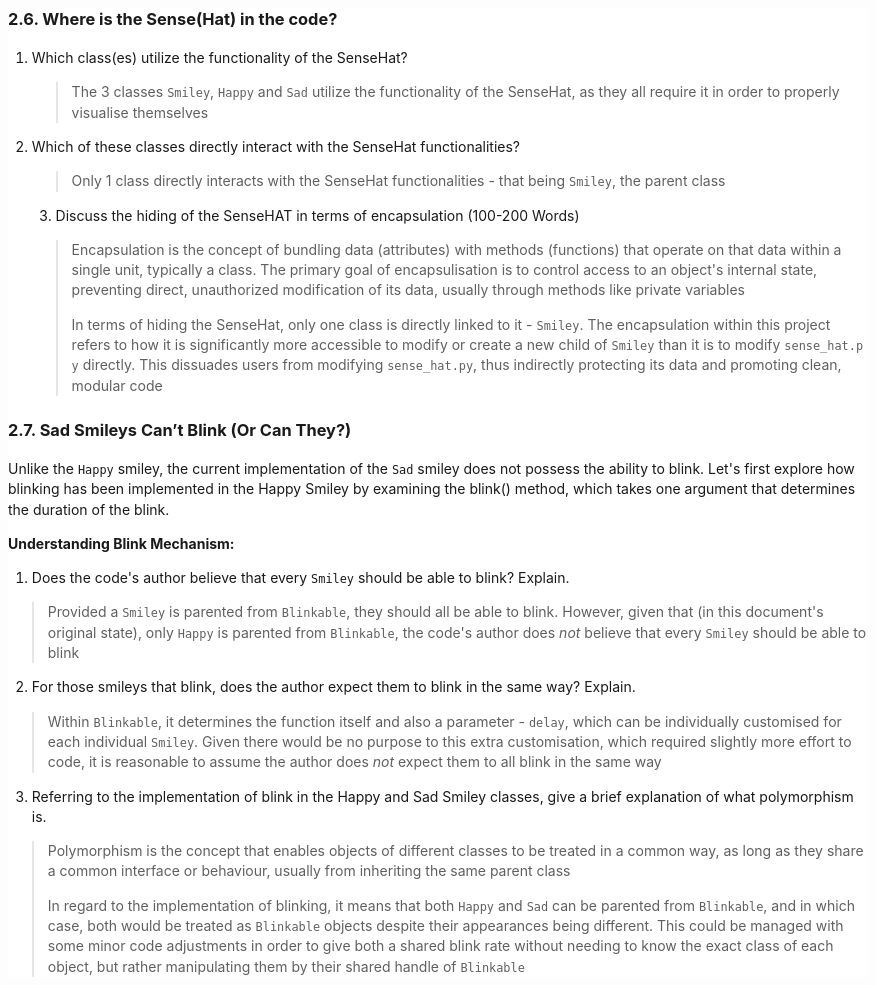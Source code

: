 ### 2.6. Where is the Sense(Hat) in the code?

1. Which class(es) utilize the functionality of the SenseHat?
   > The 3 classes `Smiley`, `Happy` and `Sad` utilize the functionality of the SenseHat, as they all require it in order to properly visualise themselves
   >
2. Which of these classes directly interact with the SenseHat functionalities?
   > Only 1 class directly interacts with the SenseHat functionalities - that being `Smiley`, the parent class
   >
   3. Discuss the hiding of the SenseHAT in terms of encapsulation (100-200 Words)
   >    Encapsulation is the concept of bundling data (attributes) with methods (functions) that operate on that data within a single unit, typically a class. The primary goal of encapsulisation is to control access to an object's internal state, preventing direct, unauthorized modification of its data, usually through methods like private variables
   > 
   >   In terms of hiding the SenseHat, only one class is directly linked to it - `Smiley`. The encapsulation within this project refers to how it is significantly more accessible to modify or create a new child of `Smiley` than it is to modify `sense_hat.py` directly. This dissuades users from modifying `sense_hat.py`, thus indirectly protecting its data and promoting clean, modular code

### 2.7. Sad Smileys Can’t Blink (Or Can They?)

Unlike the `Happy` smiley, the current implementation of the `Sad` smiley does not possess the ability to blink. Let's first explore how blinking has been implemented in the Happy Smiley by examining the blink() method, which takes one argument that determines the duration of the blink.

**Understanding Blink Mechanism:**

1. Does the code's author believe that every `Smiley` should be able to blink? Explain.

> Provided a `Smiley` is parented from `Blinkable`, they should all be able to blink. However, given that (in this document's original state), only `Happy` is parented from `Blinkable`, the code's author does *not* believe that every `Smiley` should be able to blink
>

2. For those smileys that blink, does the author expect them to blink in the same way? Explain.

> Within `Blinkable`, it determines the function itself and also a parameter - `delay`, which can be individually customised for each individual `Smiley`. Given there would be no purpose to this extra customisation, which required slightly more effort to code, it is reasonable to assume the author does *not* expect them to all blink in the same way
>

3. Referring to the implementation of blink in the Happy and Sad Smiley classes, give a brief explanation of what polymorphism is.

> Polymorphism is the concept that enables objects of different classes to be treated in a common way, as long as they share a common interface or behaviour, usually from inheriting the same parent class
> 
> In regard to the implementation of blinking, it means that both `Happy` and `Sad` can be parented from `Blinkable`, and in which case, both would be treated as `Blinkable` objects despite their appearances being different. This could be managed with some minor code adjustments in order to give both a shared blink rate without needing to know the exact class of each object, but rather manipulating them by their shared handle of `Blinkable`
